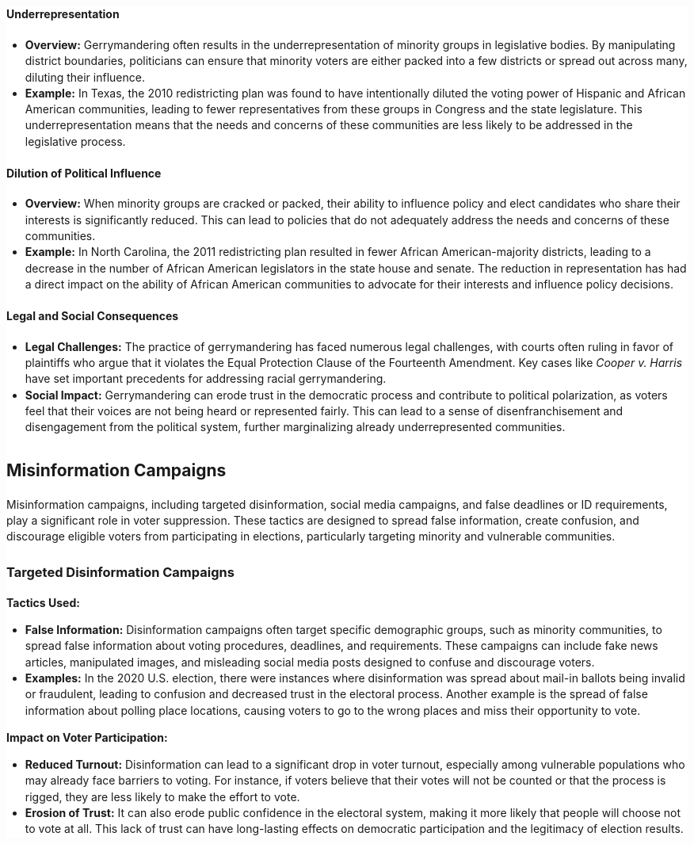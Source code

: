 #### Underrepresentation
- **Overview:** Gerrymandering often results in the underrepresentation of minority groups in legislative bodies. By manipulating district boundaries, politicians can ensure that minority voters are either packed into a few districts or spread out across many, diluting their influence.
- **Example:** In Texas, the 2010 redistricting plan was found to have intentionally diluted the voting power of Hispanic and African American communities, leading to fewer representatives from these groups in Congress and the state legislature. This underrepresentation means that the needs and concerns of these communities are less likely to be addressed in the legislative process.

#### Dilution of Political Influence
- **Overview:** When minority groups are cracked or packed, their ability to influence policy and elect candidates who share their interests is significantly reduced. This can lead to policies that do not adequately address the needs and concerns of these communities.
- **Example:** In North Carolina, the 2011 redistricting plan resulted in fewer African American-majority districts, leading to a decrease in the number of African American legislators in the state house and senate. The reduction in representation has had a direct impact on the ability of African American communities to advocate for their interests and influence policy decisions.

#### Legal and Social Consequences
- **Legal Challenges:** The practice of gerrymandering has faced numerous legal challenges, with courts often ruling in favor of plaintiffs who argue that it violates the Equal Protection Clause of the Fourteenth Amendment. Key cases like *Cooper v. Harris* have set important precedents for addressing racial gerrymandering.
- **Social Impact:** Gerrymandering can erode trust in the democratic process and contribute to political polarization, as voters feel that their voices are not being heard or represented fairly. This can lead to a sense of disenfranchisement and disengagement from the political system, further marginalizing already underrepresented communities.


## Misinformation Campaigns

Misinformation campaigns, including targeted disinformation, social media campaigns, and false deadlines or ID requirements, play a significant role in voter suppression. These tactics are designed to spread false information, create confusion, and discourage eligible voters from participating in elections, particularly targeting minority and vulnerable communities.

### Targeted Disinformation Campaigns

**Tactics Used:**
- **False Information:** Disinformation campaigns often target specific demographic groups, such as minority communities, to spread false information about voting procedures, deadlines, and requirements. These campaigns can include fake news articles, manipulated images, and misleading social media posts designed to confuse and discourage voters.
- **Examples:** In the 2020 U.S. election, there were instances where disinformation was spread about mail-in ballots being invalid or fraudulent, leading to confusion and decreased trust in the electoral process. Another example is the spread of false information about polling place locations, causing voters to go to the wrong places and miss their opportunity to vote.

**Impact on Voter Participation:**
- **Reduced Turnout:** Disinformation can lead to a significant drop in voter turnout, especially among vulnerable populations who may already face barriers to voting. For instance, if voters believe that their votes will not be counted or that the process is rigged, they are less likely to make the effort to vote.
- **Erosion of Trust:** It can also erode public confidence in the electoral system, making it more likely that people will choose not to vote at all. This lack of trust can have long-lasting effects on democratic participation and the legitimacy of election results.
